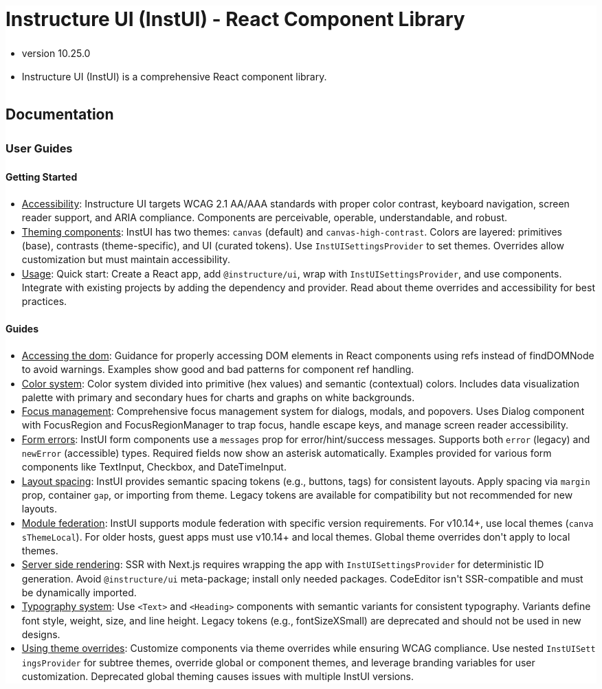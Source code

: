 # Instructure UI (InstUI) - React Component Library

- version 10.25.0 

- Instructure UI (InstUI) is a comprehensive React component library.

## Documentation

### User Guides
#### Getting Started

- [Accessibility](./accessibility.md): Instructure UI targets WCAG 2.1 AA/AAA standards with proper color contrast, keyboard navigation, screen reader support, and ARIA compliance. Components are perceivable, operable, understandable, and robust.
- [Theming components](./theming-components.md): InstUI has two themes: `canvas` (default) and `canvas-high-contrast`. Colors are layered: primitives (base), contrasts (theme-specific), and UI (curated tokens). Use `InstUISettingsProvider` to set themes. Overrides allow customization but must maintain accessibility.
- [Usage](./usage.md): Quick start: Create a React app, add `@instructure/ui`, wrap with `InstUISettingsProvider`, and use components. Integrate with existing projects by adding the dependency and provider. Read about theme overrides and accessibility for best practices.

#### Guides

- [Accessing the dom](./accessing-the-dom.md): Guidance for properly accessing DOM elements in React components using refs instead of findDOMNode to avoid warnings. Examples show good and bad patterns for component ref handling.
- [Color system](./color-system.md): Color system divided into primitive (hex values) and semantic (contextual) colors. Includes data visualization palette with primary and secondary hues for charts and graphs on white backgrounds.
- [Focus management](./focus-management.md): Comprehensive focus management system for dialogs, modals, and popovers. Uses Dialog component with FocusRegion and FocusRegionManager to trap focus, handle escape keys, and manage screen reader accessibility.
- [Form errors](./form-errors.md): InstUI form components use a `messages` prop for error/hint/success messages. Supports both `error` (legacy) and `newError` (accessible) types. Required fields now show an asterisk automatically. Examples provided for various form components like TextInput, Checkbox, and DateTimeInput.
- [Layout spacing](./layout-spacing.md): InstUI provides semantic spacing tokens (e.g., buttons, tags) for consistent layouts. Apply spacing via `margin` prop, container `gap`, or importing from theme. Legacy tokens are available for compatibility but not recommended for new layouts.
- [Module federation](./module-federation.md): InstUI supports module federation with specific version requirements. For v10.14+, use local themes (`canvasThemeLocal`). For older hosts, guest apps must use v10.14+ and local themes. Global theme overrides don't apply to local themes.
- [Server side rendering](./server-side-rendering.md): SSR with Next.js requires wrapping the app with `InstUISettingsProvider` for deterministic ID generation. Avoid `@instructure/ui` meta-package; install only needed packages. CodeEditor isn't SSR-compatible and must be dynamically imported.
- [Typography system](./typography-system.md): Use `<Text>` and `<Heading>` components with semantic variants for consistent typography. Variants define font style, weight, size, and line height. Legacy tokens (e.g., fontSizeXSmall) are deprecated and should not be used in new designs.
- [Using theme overrides](./using-theme-overrides.md): Customize components via theme overrides while ensuring WCAG compliance. Use nested `InstUISettingsProvider` for subtree themes, override global or component themes, and leverage branding variables for user customization. Deprecated global theming causes issues with multiple InstUI versions.
